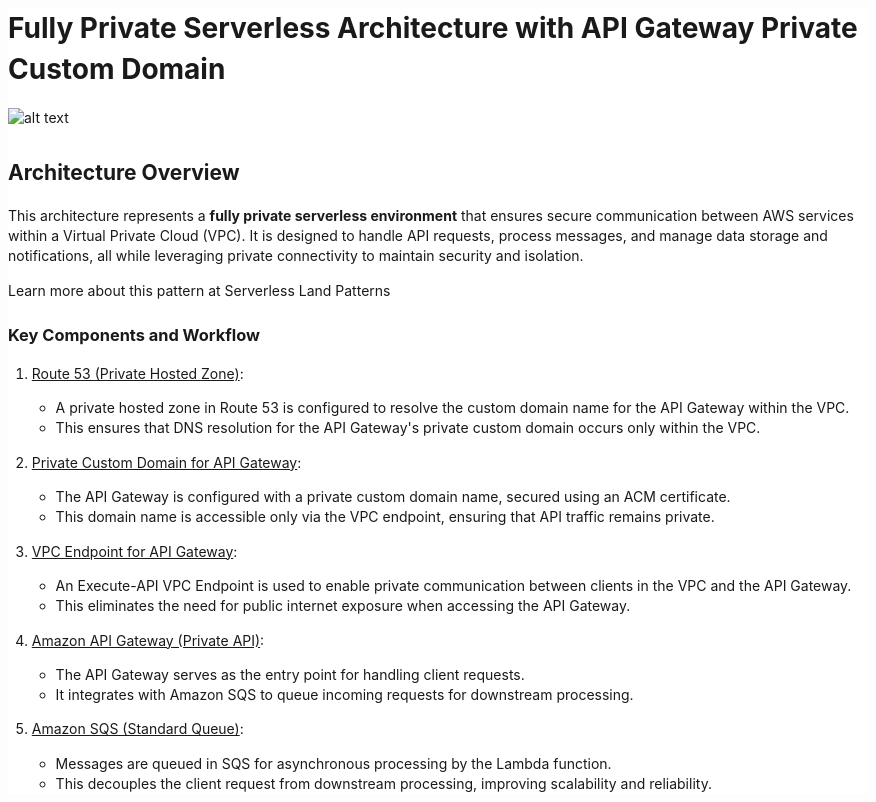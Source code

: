 # Fully Private Serverless Architecture with API Gateway Private Custom Domain


![alt text](image.png)

Architecture Overview
---

This architecture represents a **fully private serverless environment** that ensures secure communication between AWS services within a Virtual Private Cloud (VPC). It is designed to handle API requests, process messages, and manage data storage and notifications, all while leveraging private connectivity to maintain security and isolation.


Learn more about this pattern at Serverless Land Patterns



### Key Components and Workflow




1. [Route 53 (Private Hosted Zone)](https://docs.aws.amazon.com/Route53/latest/DeveloperGuide/hosted-zones-private.html):

    * A private hosted zone in Route 53 is configured to resolve the custom domain name for the API Gateway within the VPC.
    * This ensures that DNS resolution for the API Gateway's private custom domain occurs only within the VPC.

2. [Private Custom Domain for API Gateway](https://docs.aws.amazon.com/apigateway/latest/developerguide/apigateway-private-custom-domains.html):

    * The API Gateway is configured with a private custom domain name, secured using an ACM certificate.
    * This domain name is accessible only via the VPC endpoint, ensuring that API traffic remains private.

3. [VPC Endpoint for API Gateway](https://docs.aws.amazon.com/vpc/latest/privatelink/create-interface-endpoint.html):

    * An Execute-API VPC Endpoint is used to enable private communication between clients in the VPC and the API Gateway.
    * This eliminates the need for public internet exposure when accessing the API Gateway.

4. [Amazon API Gateway (Private API)](https://docs.aws.amazon.com/apigateway/latest/developerguide/apigateway-private-apis.html):

    * The API Gateway serves as the entry point for handling client requests.
    * It integrates with Amazon SQS to queue incoming requests for downstream processing.

5. [Amazon SQS (Standard Queue)](https://docs.aws.amazon.com/AWSSimpleQueueService/latest/SQSDeveloperGuide/welcome.html):
    * Messages are queued in SQS for asynchronous processing by the Lambda function.
    * This decouples the client request from downstream processing, improving scalability and reliability.
